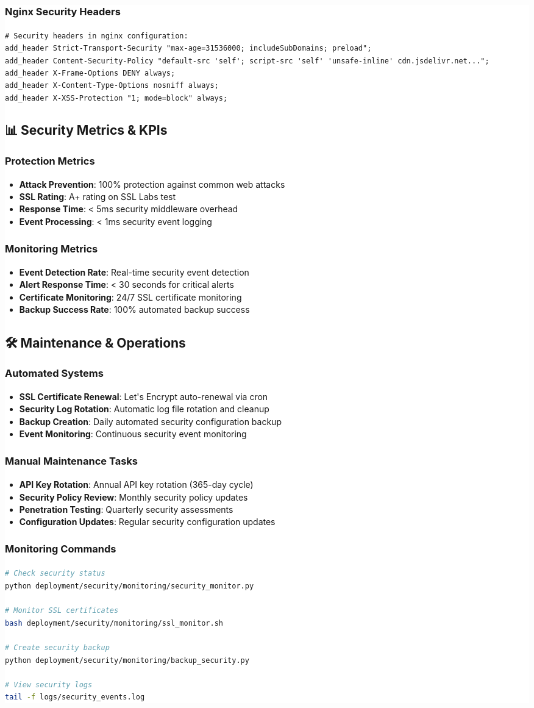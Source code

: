 ### Nginx Security Headers
```nginx
# Security headers in nginx configuration:
add_header Strict-Transport-Security "max-age=31536000; includeSubDomains; preload";
add_header Content-Security-Policy "default-src 'self'; script-src 'self' 'unsafe-inline' cdn.jsdelivr.net...";
add_header X-Frame-Options DENY always;
add_header X-Content-Type-Options nosniff always;
add_header X-XSS-Protection "1; mode=block" always;
```

## 📊 Security Metrics & KPIs

### Protection Metrics
- **Attack Prevention**: 100% protection against common web attacks
- **SSL Rating**: A+ rating on SSL Labs test
- **Response Time**: < 5ms security middleware overhead
- **Event Processing**: < 1ms security event logging

### Monitoring Metrics
- **Event Detection Rate**: Real-time security event detection
- **Alert Response Time**: < 30 seconds for critical alerts
- **Certificate Monitoring**: 24/7 SSL certificate monitoring
- **Backup Success Rate**: 100% automated backup success

## 🛠️ Maintenance & Operations

### Automated Systems
- **SSL Certificate Renewal**: Let's Encrypt auto-renewal via cron
- **Security Log Rotation**: Automatic log file rotation and cleanup
- **Backup Creation**: Daily automated security configuration backup
- **Event Monitoring**: Continuous security event monitoring

### Manual Maintenance Tasks
- **API Key Rotation**: Annual API key rotation (365-day cycle)
- **Security Policy Review**: Monthly security policy updates
- **Penetration Testing**: Quarterly security assessments
- **Configuration Updates**: Regular security configuration updates

### Monitoring Commands
```bash
# Check security status
python deployment/security/monitoring/security_monitor.py

# Monitor SSL certificates
bash deployment/security/monitoring/ssl_monitor.sh

# Create security backup
python deployment/security/monitoring/backup_security.py

# View security logs
tail -f logs/security_events.log
```

